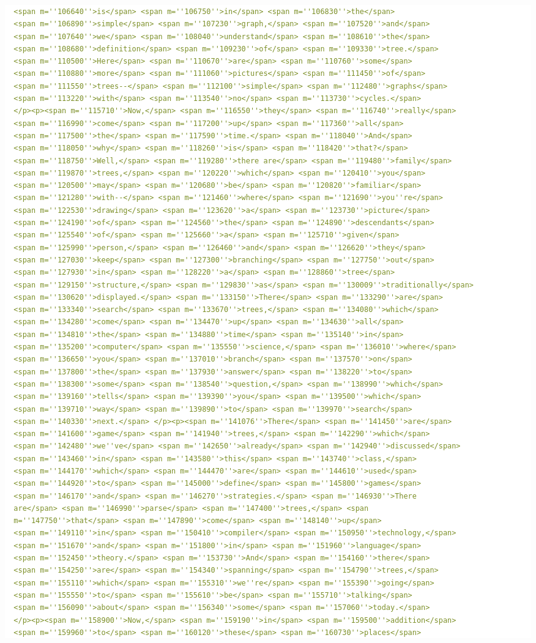 ```yaml
  <span m=''106640''>is</span> <span m=''106750''>in</span> <span m=''106830''>the</span>
  <span m=''106890''>simple</span> <span m=''107230''>graph,</span> <span m=''107520''>and</span>
  <span m=''107640''>we</span> <span m=''108040''>understand</span> <span m=''108610''>the</span>
  <span m=''108680''>definition</span> <span m=''109230''>of</span> <span m=''109330''>tree.</span>
  <span m=''110500''>Here</span> <span m=''110670''>are</span> <span m=''110760''>some</span>
  <span m=''110880''>more</span> <span m=''111060''>pictures</span> <span m=''111450''>of</span>
  <span m=''111550''>trees--</span> <span m=''112100''>simple</span> <span m=''112480''>graphs</span>
  <span m=''113220''>with</span> <span m=''113540''>no</span> <span m=''113730''>cycles.</span>
  </p><p><span m=''115710''>Now,</span> <span m=''116550''>they</span> <span m=''116740''>really</span>
  <span m=''116990''>come</span> <span m=''117200''>up</span> <span m=''117360''>all</span>
  <span m=''117500''>the</span> <span m=''117590''>time.</span> <span m=''118040''>And</span>
  <span m=''118050''>why</span> <span m=''118260''>is</span> <span m=''118420''>that?</span>
  <span m=''118750''>Well,</span> <span m=''119280''>there are</span> <span m=''119480''>family</span>
  <span m=''119870''>trees,</span> <span m=''120220''>which</span> <span m=''120410''>you</span>
  <span m=''120500''>may</span> <span m=''120680''>be</span> <span m=''120820''>familiar</span>
  <span m=''121280''>with--</span> <span m=''121460''>where</span> <span m=''121690''>you''re</span>
  <span m=''122530''>drawing</span> <span m=''123620''>a</span> <span m=''123730''>picture</span>
  <span m=''124190''>of</span> <span m=''124560''>the</span> <span m=''124890''>descendants</span>
  <span m=''125540''>of</span> <span m=''125660''>a</span> <span m=''125710''>given</span>
  <span m=''125990''>person,</span> <span m=''126460''>and</span> <span m=''126620''>they</span>
  <span m=''127030''>keep</span> <span m=''127300''>branching</span> <span m=''127750''>out</span>
  <span m=''127930''>in</span> <span m=''128220''>a</span> <span m=''128860''>tree</span>
  <span m=''129150''>structure,</span> <span m=''129830''>as</span> <span m=''130009''>traditionally</span>
  <span m=''130620''>displayed.</span> <span m=''133150''>There</span> <span m=''133290''>are</span>
  <span m=''133340''>search</span> <span m=''133670''>trees,</span> <span m=''134080''>which</span>
  <span m=''134280''>come</span> <span m=''134470''>up</span> <span m=''134630''>all</span>
  <span m=''134810''>the</span> <span m=''134880''>time</span> <span m=''135140''>in</span>
  <span m=''135200''>computer</span> <span m=''135550''>science,</span> <span m=''136010''>where</span>
  <span m=''136650''>you</span> <span m=''137010''>branch</span> <span m=''137570''>on</span>
  <span m=''137800''>the</span> <span m=''137930''>answer</span> <span m=''138220''>to</span>
  <span m=''138300''>some</span> <span m=''138540''>question,</span> <span m=''138990''>which</span>
  <span m=''139160''>tells</span> <span m=''139390''>you</span> <span m=''139500''>which</span>
  <span m=''139710''>way</span> <span m=''139890''>to</span> <span m=''139970''>search</span>
  <span m=''140330''>next.</span> </p><p><span m=''141076''>There</span> <span m=''141450''>are</span>
  <span m=''141600''>game</span> <span m=''141940''>trees,</span> <span m=''142290''>which</span>
  <span m=''142480''>we''ve</span> <span m=''142650''>already</span> <span m=''142940''>discussed</span>
  <span m=''143460''>in</span> <span m=''143580''>this</span> <span m=''143740''>class,</span>
  <span m=''144170''>which</span> <span m=''144470''>are</span> <span m=''144610''>used</span>
  <span m=''144920''>to</span> <span m=''145000''>define</span> <span m=''145800''>games</span>
  <span m=''146170''>and</span> <span m=''146270''>strategies.</span> <span m=''146930''>There
  are</span> <span m=''146990''>parse</span> <span m=''147400''>trees,</span> <span
  m=''147750''>that</span> <span m=''147890''>come</span> <span m=''148140''>up</span>
  <span m=''149110''>in</span> <span m=''150410''>compiler</span> <span m=''150950''>technology,</span>
  <span m=''151670''>and</span> <span m=''151800''>in</span> <span m=''151960''>language</span>
  <span m=''152450''>theory.</span> <span m=''153730''>And</span> <span m=''154160''>there</span>
  <span m=''154250''>are</span> <span m=''154340''>spanning</span> <span m=''154790''>trees,</span>
  <span m=''155110''>which</span> <span m=''155310''>we''re</span> <span m=''155390''>going</span>
  <span m=''155550''>to</span> <span m=''155610''>be</span> <span m=''155710''>talking</span>
  <span m=''156090''>about</span> <span m=''156340''>some</span> <span m=''157060''>today.</span>
  </p><p><span m=''158900''>Now,</span> <span m=''159190''>in</span> <span m=''159500''>addition</span>
  <span m=''159960''>to</span> <span m=''160120''>these</span> <span m=''160730''>places</span>
```